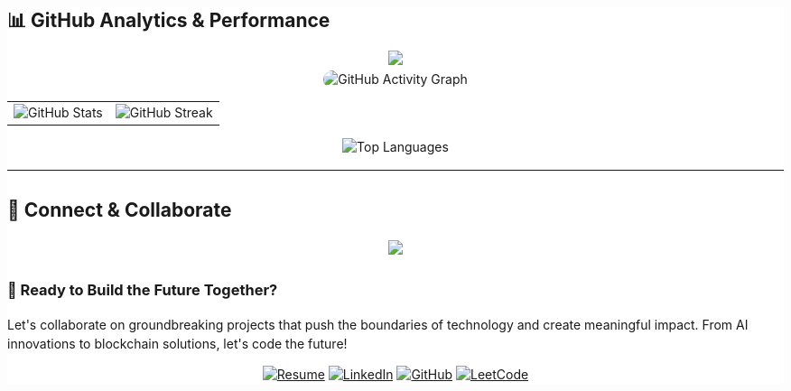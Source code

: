 
## 📊 GitHub Analytics & Performance

<div align="center">
  <img src="https://user-images.githubusercontent.com/74038190/212284136-03988914-d42b-4505-b9bb-09c7c895302f.gif" width="120">
</div>

<div align="center">
  <img src="https://github-readme-activity-graph.vercel.app/graph?username=rv1304&theme=tokyo-night&bg_color=0D1117&color=00d9ff&line=00d9ff&point=ffffff&area=true&hide_border=true&custom_title=Contribution%20Activity%20Graph" width="98%" alt="GitHub Activity Graph" style="border-radius: 15px;"/>
</div>

<div align="center">
<table>
<tr>
<td>
<img src="https://github-readme-stats.vercel.app/api?username=rv1304&show_icons=true&theme=tokyonight&hide_border=true&bg_color=0D1117&title_color=00d9ff&icon_color=00d9ff&text_color=ffffff&custom_title=GitHub%20Performance%20Stats" alt="GitHub Stats"/>
</td>
<td>
<img src="https://github-readme-streak-stats.herokuapp.com?user=rv1304&theme=tokyonight&hide_border=true&background=0D1117&stroke=00d9ff&ring=00d9ff&fire=00d9ff&currStreakLabel=ffffff&dates=ffffff" alt="GitHub Streak"/>
</td>
</tr>
</table>
</div>

<div align="center">
  <img src="https://github-readme-stats.vercel.app/api/top-langs/?username=rv1304&layout=compact&theme=tokyonight&hide_border=true&bg_color=0D1117&title_color=00d9ff&text_color=ffffff&custom_title=Most%20Used%20Technologies" alt="Top Languages"/>
</div>

---

## 🤝 Connect & Collaborate

<div align="center">
  <img src="https://user-images.githubusercontent.com/74038190/212284158-e840e285-664b-44d7-b79b-e264b5e54825.gif" width="120">
</div>

### 🚀 Ready to Build the Future Together?

Let's collaborate on groundbreaking projects that push the boundaries of technology and create meaningful impact. From AI innovations to blockchain solutions, let's code the future!

<div align="center">

[![Resume](https://img.shields.io/badge/📄_Resume-Download_Now-FF6B6B?style=for-the-badge&logo=google-drive&logoColor=white&labelColor=0a0a0a)](https://drive.google.com/file/d/1ww5Gl9K_DyGqjUMYGoCdwH92klDnqwjH/view?usp=drive_link)
[![LinkedIn](https://img.shields.io/badge/💼_LinkedIn-Let's_Connect-0077B5?style=for-the-badge&logo=linkedin&logoColor=white&labelColor=0a0a0a)](https://www.linkedin.com/in/raghav-vashisht13/)
[![GitHub](https://img.shields.io/badge/💻_GitHub-Follow_Journey-181717?style=for-the-badge&logo=github&logoColor=white&labelColor=0a0a0a)](https://github.com/rv1304)
[![LeetCode](https://img.shields.io/badge/🧩_LeetCode-Solve_Together-FFA116?style=for-the-badge&logo=leetcode&logoColor=black&labelColor=0a0a0a)](https://leetcode.com/u/raghavashisht13/)
